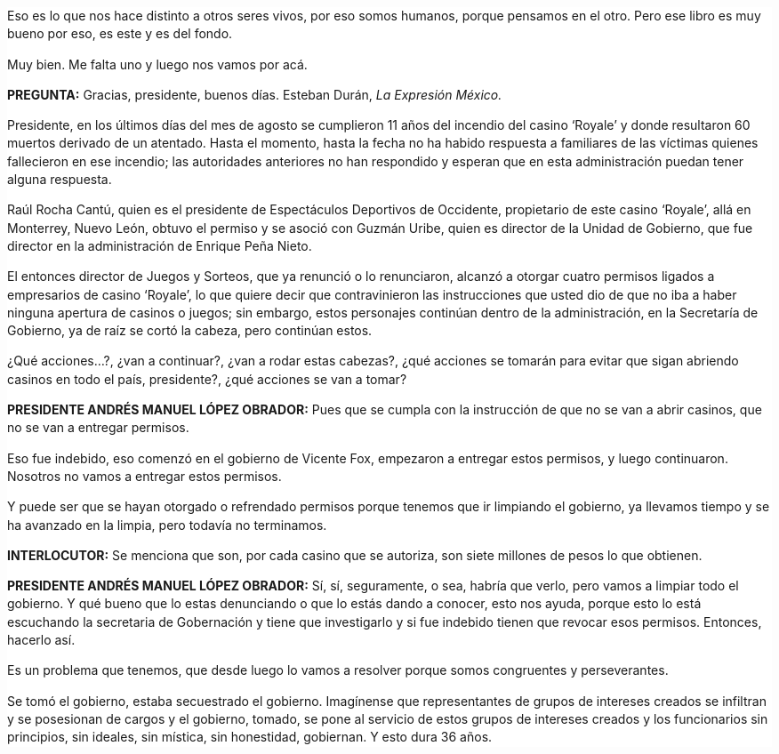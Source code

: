 Eso es lo que nos hace distinto a otros seres vivos, por eso somos humanos,
porque pensamos en el otro. Pero ese libro es muy bueno por eso, es este y es
del fondo.

Muy bien. Me falta uno y luego nos vamos por acá.

**PREGUNTA:** Gracias, presidente, buenos días. Esteban Durán, _La Expresión
México._

Presidente, en los últimos días del mes de agosto se cumplieron 11 años del
incendio del casino ‘Royale’ y donde resultaron 60 muertos derivado de un
atentado. Hasta el momento, hasta la fecha no ha habido respuesta a familiares
de las víctimas quienes fallecieron en ese incendio; las autoridades
anteriores no han respondido y esperan que en esta administración puedan tener
alguna respuesta.

Raúl Rocha Cantú, quien es el presidente de Espectáculos Deportivos de
Occidente, propietario de este casino ‘Royale’, allá en Monterrey, Nuevo León,
obtuvo el permiso y se asoció con Guzmán Uribe, quien es director de la Unidad
de Gobierno, que fue director en la administración de Enrique Peña Nieto.

El entonces director de Juegos y Sorteos, que ya renunció o lo renunciaron,
alcanzó a otorgar cuatro permisos ligados a empresarios de casino ‘Royale’, lo
que quiere decir que contravinieron las instrucciones que usted dio de que no
iba a haber ninguna apertura de casinos o juegos; sin embargo, estos
personajes continúan dentro de la administración, en la Secretaría de
Gobierno, ya de raíz se cortó la cabeza, pero continúan estos.

¿Qué acciones…?, ¿van a continuar?, ¿van a rodar estas cabezas?, ¿qué acciones
se tomarán para evitar que sigan abriendo casinos en todo el país,
presidente?, ¿qué acciones se van a tomar?

**PRESIDENTE ANDRÉS MANUEL LÓPEZ OBRADOR:** Pues que se cumpla con la
instrucción de que no se van a abrir casinos, que no se van a entregar
permisos.

Eso fue indebido, eso comenzó en el gobierno de Vicente Fox, empezaron a
entregar estos permisos, y luego continuaron. Nosotros no vamos a entregar
estos permisos.

Y puede ser que se hayan otorgado o refrendado permisos porque tenemos que ir
limpiando el gobierno, ya llevamos tiempo y se ha avanzado en la limpia, pero
todavía no terminamos.

**INTERLOCUTOR:** Se menciona que son, por cada casino que se autoriza, son
siete millones de pesos lo que obtienen.

**PRESIDENTE ANDRÉS MANUEL LÓPEZ OBRADOR:** Sí, sí, seguramente, o sea, habría
que verlo, pero vamos a limpiar todo el gobierno. Y qué bueno que lo estas
denunciando o que lo estás dando a conocer, esto nos ayuda, porque esto lo
está escuchando la secretaria de Gobernación y tiene que investigarlo y si fue
indebido tienen que revocar esos permisos. Entonces, hacerlo así.

Es un problema que tenemos, que desde luego lo vamos a resolver porque somos
congruentes y perseverantes.

Se tomó el gobierno, estaba secuestrado el gobierno. Imagínense que
representantes de grupos de intereses creados se infiltran y se posesionan de
cargos y el gobierno, tomado, se pone al servicio de estos grupos de intereses
creados y los funcionarios sin principios, sin ideales, sin mística, sin
honestidad, gobiernan. Y esto dura 36 años.

